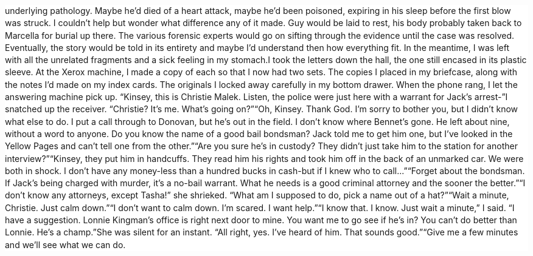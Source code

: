 underlying pathology. Maybe he’d died of a heart attack, maybe he’d been poisoned, expiring in his sleep before the first blow was struck. I couldn’t help but wonder what difference any of it made. Guy would be laid to rest, his body probably taken back to Marcella for burial up there. The various forensic experts would go on sifting through the evidence until the case was resolved. Eventually, the story would be told in its entirety and maybe I’d understand then how everything fit. In the meantime, I was left with all the unrelated fragments and a sick feeling in my stomach.I took the letters down the hall, the one still encased in its plastic sleeve. At the Xerox machine, I made a copy of each so that I now had two sets. The copies I placed in my briefcase, along with the notes I’d made on my index cards. The originals I locked away carefully in my bottom drawer. When the phone rang, I let the answering machine pick up. “Kinsey, this is Christie Malek. Listen, the police were just here with a warrant for Jack’s arrest-”I snatched up the receiver. “Christie? It’s me. What’s going on?”“Oh, Kinsey. Thank God. I’m sorry to bother you, but I didn’t know what else to do. I put a call through to Donovan, but he’s out in the field. I don’t know where Bennet’s gone. He left about nine, without a word to anyone. Do you know the name of a good bail bondsman? Jack told me to get him one, but I’ve looked in the Yellow Pages and can’t tell one from the other.”“Are you sure he’s in custody? They didn’t just take him to the station for another interview?”“Kinsey, they put him in handcuffs. They read him his rights and took him off in the back of an unmarked car. We were both in shock. I don’t have any money-less than a hundred bucks in cash-but if I knew who to call...”“Forget about the bondsman. If Jack’s being charged with murder, it’s a no-bail warrant. What he needs is a good criminal attorney and the sooner the better.”“I don’t know any attorneys, except Tasha!” she shrieked. “What am I supposed to do, pick a name out of a hat?”“Wait a minute, Christie. Just calm down.”“I don’t want to calm down. I’m scared. I want help.”“I know that. I know. Just wait a minute,” I said. “I have a suggestion. Lonnie Kingman’s office is right next door to mine. You want me to go see if he’s in? You can’t do better than Lonnie. He’s a champ.”She was silent for an instant. “All right, yes. I’ve heard of him. That sounds good.”“Give me a few minutes and we’ll see what we can do.
